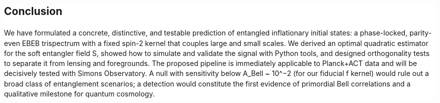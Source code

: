 ## Conclusion
We have formulated a concrete, distinctive, and testable prediction of entangled inflationary initial states: a phase-locked, parity-even EBEB trispectrum with a fixed spin-2 kernel that couples large and small scales. We derived an optimal quadratic estimator for the soft entangler field S, showed how to simulate and validate the signal with Python tools, and designed orthogonality tests to separate it from lensing and foregrounds. The proposed pipeline is immediately applicable to Planck+ACT data and will be decisively tested with Simons Observatory. A null with sensitivity below A_Bell ~ 10^−2 (for our fiducial f kernel) would rule out a broad class of entanglement scenarios; a detection would constitute the first evidence of primordial Bell correlations and a qualitative milestone for quantum cosmology.
